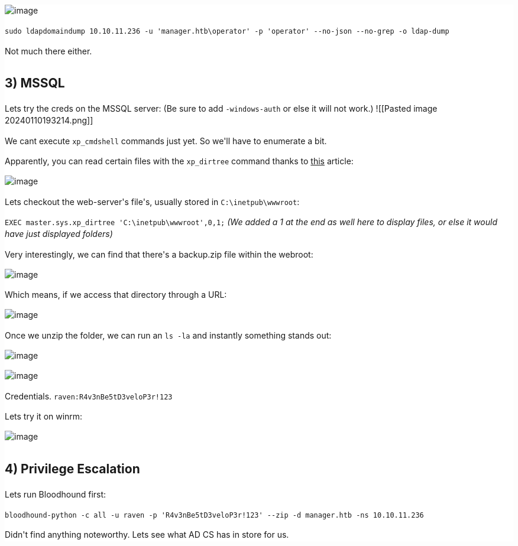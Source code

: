 ![image](https://github.com/user-attachments/assets/df7bbd3c-ac7a-4a0b-a47d-da23bd0baea9)

```
sudo ldapdomaindump 10.10.11.236 -u 'manager.htb\operator' -p 'operator' --no-json --no-grep -o ldap-dump
```

Not much there either. 

## 3) MSSQL

Lets try the creds on the MSSQL server: (Be sure to add `-windows-auth` or else it will not work.)
![[Pasted image 20240110193214.png]]

We cant execute `xp_cmdshell` commands just yet. So we'll have to enumerate a bit. 

Apparently, you can read certain files with the `xp_dirtree` command thanks to [this](https://www.sqlservercentral.com/blogs/how-to-use-xp_dirtree-to-list-all-files-in-a-folder) article:

![image](https://github.com/user-attachments/assets/c874154e-708e-4ef4-bb38-2de2103baa4e)

Lets checkout the web-server's file's, usually stored in `C:\inetpub\wwwroot`:

`EXEC master.sys.xp_dirtree 'C:\inetpub\wwwroot',0,1;`
_(We added a 1 at the end as well here to display files, or else it would have just displayed folders)_

Very interestingly, we can find that there's a backup.zip file within the webroot:

![image](https://github.com/user-attachments/assets/d70d6ef8-a13c-43dd-9944-fc920a2e0965)

Which means, if we access that directory through a URL:

![image](https://github.com/user-attachments/assets/3dae5a76-33ef-4fe5-829b-f506801ec86c)

Once we unzip the folder, we can run an `ls -la` and instantly something stands out:

![image](https://github.com/user-attachments/assets/21a1fee6-1f0d-4bb5-82d0-6382577bb052)

![image](https://github.com/user-attachments/assets/a92e1e45-c27f-4bfc-a81d-0b8853d2e6dd)

Credentials. `raven:R4v3nBe5tD3veloP3r!123`

Lets try it on winrm:

![image](https://github.com/user-attachments/assets/8d147423-020e-42f8-930d-e3f749583abb)

## 4) Privilege Escalation

Lets run Bloodhound first:
```
bloodhound-python -c all -u raven -p 'R4v3nBe5tD3veloP3r!123' --zip -d manager.htb -ns 10.10.11.236
```

Didn't find anything noteworthy. Lets see what AD CS has in store for us.
